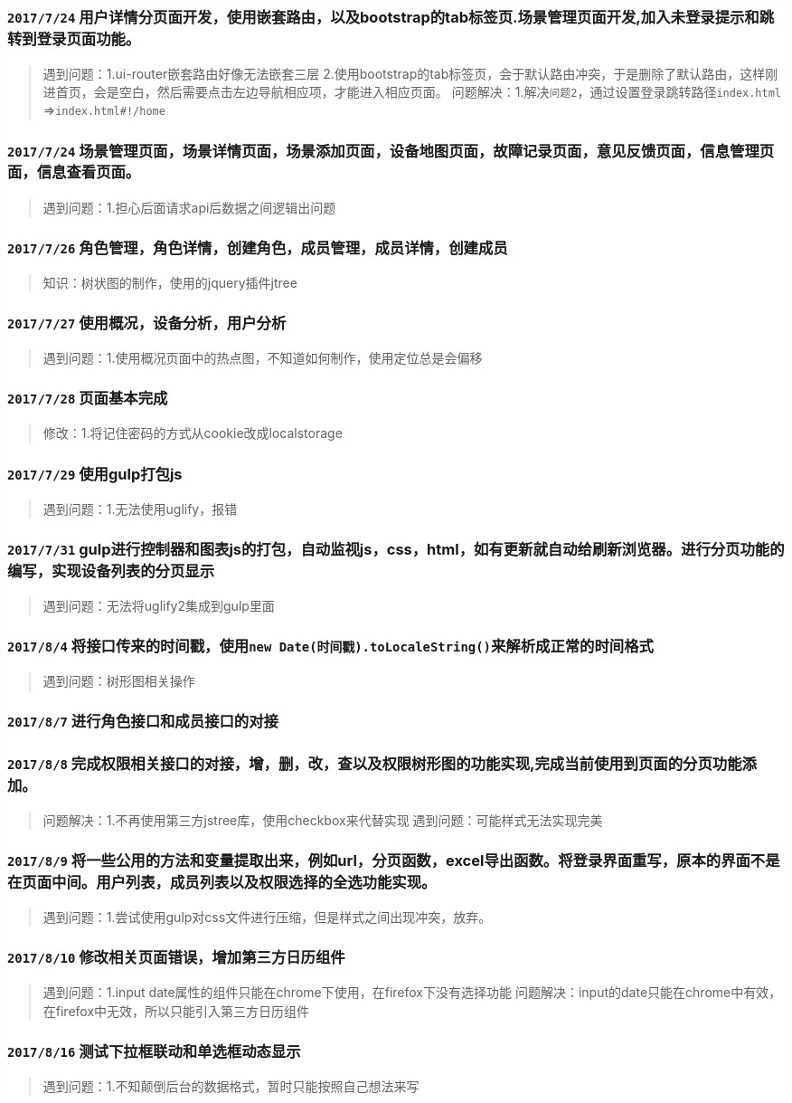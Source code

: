 ### `2017/7/24` 用户详情分页面开发，使用嵌套路由，以及bootstrap的tab标签页.场景管理页面开发,加入未登录提示和跳转到登录页面功能。
>遇到问题：1.ui-router嵌套路由好像无法嵌套三层
2.使用bootstrap的tab标签页，会于默认路由冲突，于是删除了默认路由，这样刚进首页，会是空白，然后需要点击左边导航相应项，才能进入相应页面。
问题解决：1.解决`问题2`，通过设置登录跳转路径`index.html`=>`index.html#!/home`

### `2017/7/24` 场景管理页面，场景详情页面，场景添加页面，设备地图页面，故障记录页面，意见反馈页面，信息管理页面，信息查看页面。
>遇到问题：1.担心后面请求api后数据之间逻辑出问题

### `2017/7/26` 角色管理，角色详情，创建角色，成员管理，成员详情，创建成员
>知识：树状图的制作，使用的jquery插件jtree

### `2017/7/27` 使用概况，设备分析，用户分析
>遇到问题：1.使用概况页面中的热点图，不知道如何制作，使用定位总是会偏移

### `2017/7/28` 页面基本完成
>修改：1.将记住密码的方式从cookie改成localstorage

### `2017/7/29` 使用gulp打包js
>遇到问题：1.无法使用uglify，报错

### `2017/7/31` gulp进行控制器和图表js的打包，自动监视js，css，html，如有更新就自动给刷新浏览器。进行分页功能的编写，实现设备列表的分页显示
>遇到问题：无法将uglify2集成到gulp里面

### `2017/8/4` 将接口传来的时间戳，使用`new Date(时间戳).toLocaleString()`来解析成正常的时间格式
>遇到问题：树形图相关操作

### `2017/8/7` 进行角色接口和成员接口的对接

### `2017/8/8` 完成权限相关接口的对接，增，删，改，查以及权限树形图的功能实现,完成当前使用到页面的分页功能添加。
>问题解决：1.不再使用第三方jstree库，使用checkbox来代替实现
遇到问题：可能样式无法实现完美

### `2017/8/9` 将一些公用的方法和变量提取出来，例如url，分页函数，excel导出函数。将登录界面重写，原本的界面不是在页面中间。用户列表，成员列表以及权限选择的全选功能实现。
>遇到问题：1.尝试使用gulp对css文件进行压缩，但是样式之间出现冲突，放弃。

### `2017/8/10` 修改相关页面错误，增加第三方日历组件
>遇到问题：1.input date属性的组件只能在chrome下使用，在firefox下没有选择功能
问题解决：input的date只能在chrome中有效，在firefox中无效，所以只能引入第三方日历组件

### `2017/8/16` 测试下拉框联动和单选框动态显示
>遇到问题：1.不知颠倒后台的数据格式，暂时只能按照自己想法来写
